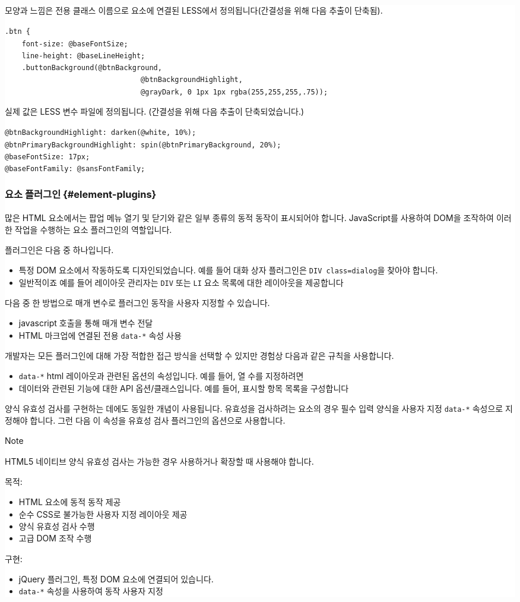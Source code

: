 모양과 느낌은 전용 클래스 이름으로 요소에 연결된 LESS에서 정의됩니다(간결성을 위해 다음 추출이 단축됨).

```xml
.btn {
    font-size: @baseFontSize;
    line-height: @baseLineHeight;
    .buttonBackground(@btnBackground,
                                @btnBackgroundHighlight,
                                @grayDark, 0 1px 1px rgba(255,255,255,.75));
```

실제 값은 LESS 변수 파일에 정의됩니다. (간결성을 위해 다음 추출이 단축되었습니다.)

```xml
@btnBackgroundHighlight: darken(@white, 10%);
@btnPrimaryBackgroundHighlight: spin(@btnPrimaryBackground, 20%);
@baseFontSize: 17px;
@baseFontFamily: @sansFontFamily;
```

### 요소 플러그인 {#element-plugins}

많은 HTML 요소에서는 팝업 메뉴 열기 및 닫기와 같은 일부 종류의 동적 동작이 표시되어야 합니다. JavaScript를 사용하여 DOM을 조작하여 이러한 작업을 수행하는 요소 플러그인의 역할입니다.

플러그인은 다음 중 하나입니다.

* 특정 DOM 요소에서 작동하도록 디자인되었습니다. 예를 들어 대화 상자 플러그인은 `DIV class=dialog`을 찾아야 합니다.
* 일반적이죠 예를 들어 레이아웃 관리자는 `DIV` 또는 `LI` 요소 목록에 대한 레이아웃을 제공합니다

다음 중 한 방법으로 매개 변수로 플러그인 동작을 사용자 지정할 수 있습니다.

* javascript 호출을 통해 매개 변수 전달
* HTML 마크업에 연결된 전용 `data-*` 속성 사용

개발자는 모든 플러그인에 대해 가장 적합한 접근 방식을 선택할 수 있지만 경험상 다음과 같은 규칙을 사용합니다.

* `data-*` html 레이아웃과 관련된 옵션의 속성입니다. 예를 들어, 열 수를 지정하려면
* 데이터와 관련된 기능에 대한 API 옵션/클래스입니다. 예를 들어, 표시할 항목 목록을 구성합니다

양식 유효성 검사를 구현하는 데에도 동일한 개념이 사용됩니다. 유효성을 검사하려는 요소의 경우 필수 입력 양식을 사용자 지정 `data-*` 속성으로 지정해야 합니다. 그런 다음 이 속성을 유효성 검사 플러그인의 옵션으로 사용합니다.

>[!NOTE]
>
>HTML5 네이티브 양식 유효성 검사는 가능한 경우 사용하거나 확장할 때 사용해야 합니다.

목적:

* HTML 요소에 동적 동작 제공
* 순수 CSS로 불가능한 사용자 지정 레이아웃 제공
* 양식 유효성 검사 수행
* 고급 DOM 조작 수행

구현:

* jQuery 플러그인, 특정 DOM 요소에 연결되어 있습니다.
* `data-*` 속성을 사용하여 동작 사용자 지정
